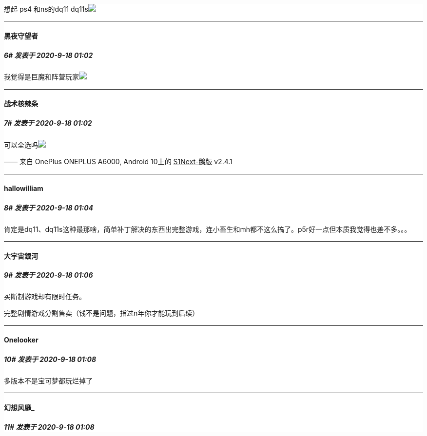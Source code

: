 想起 ps4 和ns的dq11 dq11s<img src="https://static.saraba1st.com/image/smiley/face2017/126.png" referrerpolicy="no-referrer">


-----

####  黑夜守望者  
##### 6#       发表于 2020-9-18 01:02


我觉得是巨魔和阵营玩家<img src="https://static.saraba1st.com/image/smiley/face2017/037.png" referrerpolicy="no-referrer">


-----

####  战术核辣条  
##### 7#       发表于 2020-9-18 01:02


可以全选吗<img src="https://static.saraba1st.com/image/smiley/face2017/004.gif" referrerpolicy="no-referrer">

—— 来自 OnePlus ONEPLUS A6000, Android 10上的 [S1Next-鹅版](https://github.com/ykrank/S1-Next/releases) v2.4.1


-----

####  hallowilliam  
##### 8#       发表于 2020-9-18 01:04


肯定是dq11、dq11s这种最那啥，简单补丁解决的东西出完整游戏，连小畜生和mh都不这么搞了。p5r好一点但本质我觉得也差不多。。。


-----

####  大宇宙銀河  
##### 9#       发表于 2020-9-18 01:06


买断制游戏却有限时任务。

完整剧情游戏分割售卖（钱不是问题，指过n年你才能玩到后续）


-----

####  Onelooker  
##### 10#       发表于 2020-9-18 01:08


多版本不是宝可梦都玩烂掉了


-----

####  幻想风靡_  
##### 11#       发表于 2020-9-18 01:08

